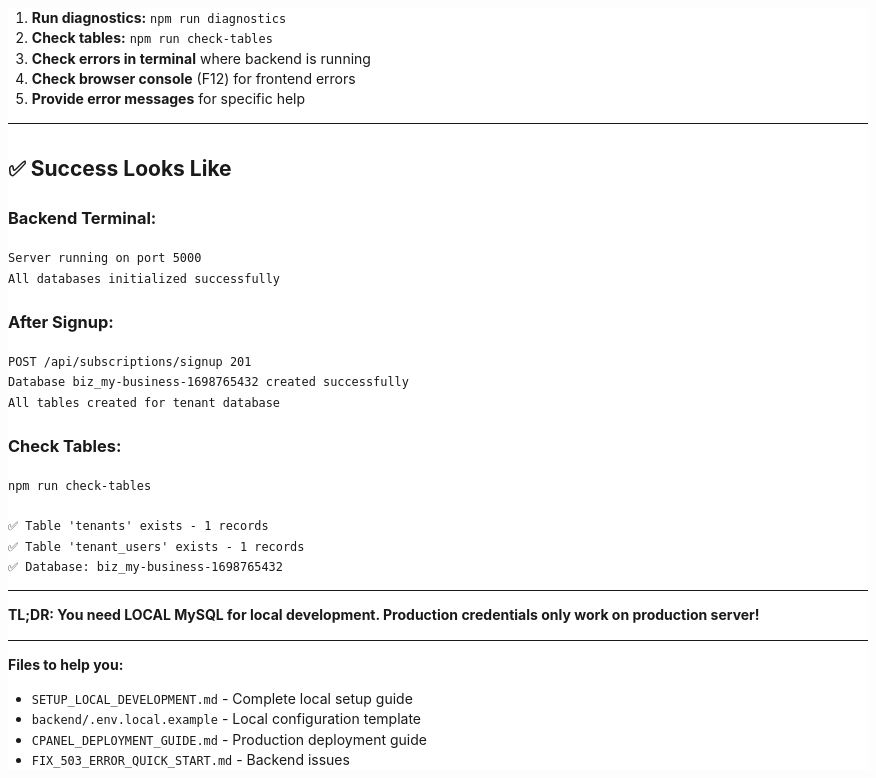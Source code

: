 1. **Run diagnostics:** `npm run diagnostics`
2. **Check tables:** `npm run check-tables`
3. **Check errors in terminal** where backend is running
4. **Check browser console** (F12) for frontend errors
5. **Provide error messages** for specific help

---

## ✅ Success Looks Like

### Backend Terminal:
```
Server running on port 5000
All databases initialized successfully
```

### After Signup:
```
POST /api/subscriptions/signup 201
Database biz_my-business-1698765432 created successfully
All tables created for tenant database
```

### Check Tables:
```
npm run check-tables

✅ Table 'tenants' exists - 1 records
✅ Table 'tenant_users' exists - 1 records
✅ Database: biz_my-business-1698765432
```

---

**TL;DR: You need LOCAL MySQL for local development. Production credentials only work on production server!**

---

**Files to help you:**
- `SETUP_LOCAL_DEVELOPMENT.md` - Complete local setup guide
- `backend/.env.local.example` - Local configuration template
- `CPANEL_DEPLOYMENT_GUIDE.md` - Production deployment guide
- `FIX_503_ERROR_QUICK_START.md` - Backend issues

